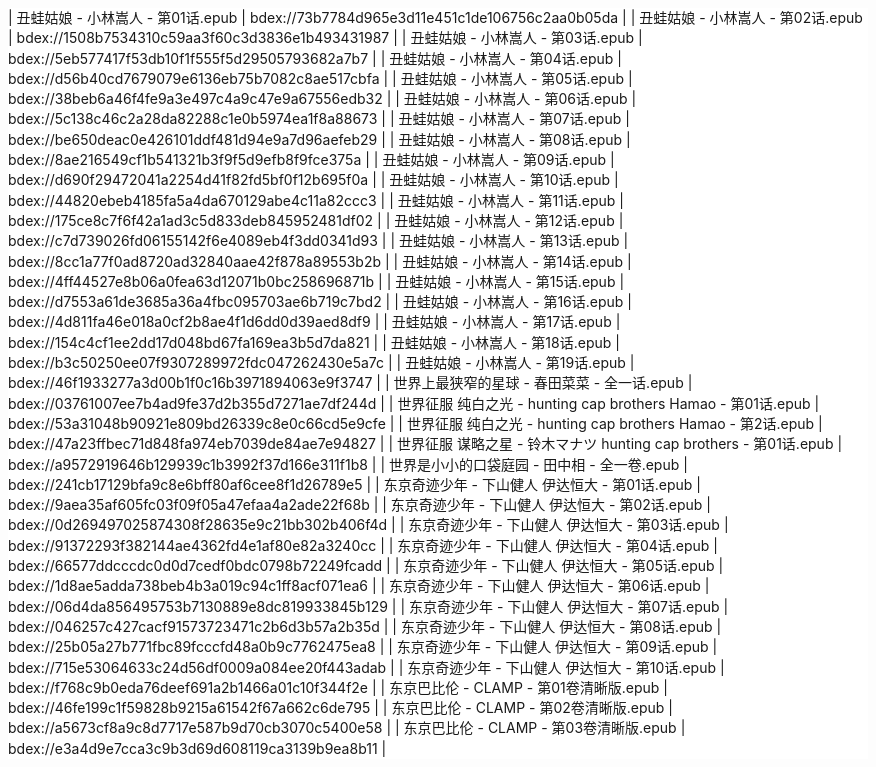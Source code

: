 | 丑蛙姑娘 - 小林嵩人 - 第01话.epub | bdex://73b7784d965e3d11e451c1de106756c2aa0b05da |
| 丑蛙姑娘 - 小林嵩人 - 第02话.epub | bdex://1508b7534310c59aa3f60c3d3836e1b493431987 |
| 丑蛙姑娘 - 小林嵩人 - 第03话.epub | bdex://5eb577417f53db10f1f555f5d29505793682a7b7 |
| 丑蛙姑娘 - 小林嵩人 - 第04话.epub | bdex://d56b40cd7679079e6136eb75b7082c8ae517cbfa |
| 丑蛙姑娘 - 小林嵩人 - 第05话.epub | bdex://38beb6a46f4fe9a3e497c4a9c47e9a67556edb32 |
| 丑蛙姑娘 - 小林嵩人 - 第06话.epub | bdex://5c138c46c2a28da82288c1e0b5974ea1f8a88673 |
| 丑蛙姑娘 - 小林嵩人 - 第07话.epub | bdex://be650deac0e426101ddf481d94e9a7d96aefeb29 |
| 丑蛙姑娘 - 小林嵩人 - 第08话.epub | bdex://8ae216549cf1b541321b3f9f5d9efb8f9fce375a |
| 丑蛙姑娘 - 小林嵩人 - 第09话.epub | bdex://d690f29472041a2254d41f82fd5bf0f12b695f0a |
| 丑蛙姑娘 - 小林嵩人 - 第10话.epub | bdex://44820ebeb4185fa5a4da670129abe4c11a82ccc3 |
| 丑蛙姑娘 - 小林嵩人 - 第11话.epub | bdex://175ce8c7f6f42a1ad3c5d833deb845952481df02 |
| 丑蛙姑娘 - 小林嵩人 - 第12话.epub | bdex://c7d739026fd06155142f6e4089eb4f3dd0341d93 |
| 丑蛙姑娘 - 小林嵩人 - 第13话.epub | bdex://8cc1a77f0ad8720ad32840aae42f878a89553b2b |
| 丑蛙姑娘 - 小林嵩人 - 第14话.epub | bdex://4ff44527e8b06a0fea63d12071b0bc258696871b |
| 丑蛙姑娘 - 小林嵩人 - 第15话.epub | bdex://d7553a61de3685a36a4fbc095703ae6b719c7bd2 |
| 丑蛙姑娘 - 小林嵩人 - 第16话.epub | bdex://4d811fa46e018a0cf2b8ae4f1d6dd0d39aed8df9 |
| 丑蛙姑娘 - 小林嵩人 - 第17话.epub | bdex://154c4cf1ee2dd17d048bd67fa169ea3b5d7da821 |
| 丑蛙姑娘 - 小林嵩人 - 第18话.epub | bdex://b3c50250ee07f9307289972fdc047262430e5a7c |
| 丑蛙姑娘 - 小林嵩人 - 第19话.epub | bdex://46f1933277a3d00b1f0c16b3971894063e9f3747 |
| 世界上最狭窄的星球 - 春田菜菜 - 全一话.epub | bdex://03761007ee7b4ad9fe37d2b355d7271ae7df244d |
| 世界征服 纯白之光 - hunting cap brothers Hamao - 第01话.epub | bdex://53a31048b90921e809bd26339c8e0c66cd5e9cfe |
| 世界征服 纯白之光 - hunting cap brothers Hamao - 第2话.epub | bdex://47a23ffbec71d848fa974eb7039de84ae7e94827 |
| 世界征服 谋略之星 - 铃木マナツ hunting cap brothers - 第01话.epub | bdex://a9572919646b129939c1b3992f37d166e311f1b8 |
| 世界是小小的口袋庭园 - 田中相 - 全一卷.epub | bdex://241cb17129bfa9c8e6bff80af6cee8f1d26789e5 |
| 东京奇迹少年 - 下山健人 伊达恒大 - 第01话.epub | bdex://9aea35af605fc03f09f05a47efaa4a2ade22f68b |
| 东京奇迹少年 - 下山健人 伊达恒大 - 第02话.epub | bdex://0d269497025874308f28635e9c21bb302b406f4d |
| 东京奇迹少年 - 下山健人 伊达恒大 - 第03话.epub | bdex://91372293f382144ae4362fd4e1af80e82a3240cc |
| 东京奇迹少年 - 下山健人 伊达恒大 - 第04话.epub | bdex://66577ddcccdc0d0d7cedf0bdc0798b72249fcadd |
| 东京奇迹少年 - 下山健人 伊达恒大 - 第05话.epub | bdex://1d8ae5adda738beb4b3a019c94c1ff8acf071ea6 |
| 东京奇迹少年 - 下山健人 伊达恒大 - 第06话.epub | bdex://06d4da856495753b7130889e8dc819933845b129 |
| 东京奇迹少年 - 下山健人 伊达恒大 - 第07话.epub | bdex://046257c427cacf91573723471c2b6d3b57a2b35d |
| 东京奇迹少年 - 下山健人 伊达恒大 - 第08话.epub | bdex://25b05a27b771fbc89fcccfd48a0b9c7762475ea8 |
| 东京奇迹少年 - 下山健人 伊达恒大 - 第09话.epub | bdex://715e53064633c24d56df0009a084ee20f443adab |
| 东京奇迹少年 - 下山健人 伊达恒大 - 第10话.epub | bdex://f768c9b0eda76deef691a2b1466a01c10f344f2e |
| 东京巴比伦 - CLAMP - 第01卷清晰版.epub | bdex://46fe199c1f59828b9215a61542f67a662c6de795 |
| 东京巴比伦 - CLAMP - 第02卷清晰版.epub | bdex://a5673cf8a9c8d7717e587b9d70cb3070c5400e58 |
| 东京巴比伦 - CLAMP - 第03卷清晰版.epub | bdex://e3a4d9e7cca3c9b3d69d608119ca3139b9ea8b11 |
